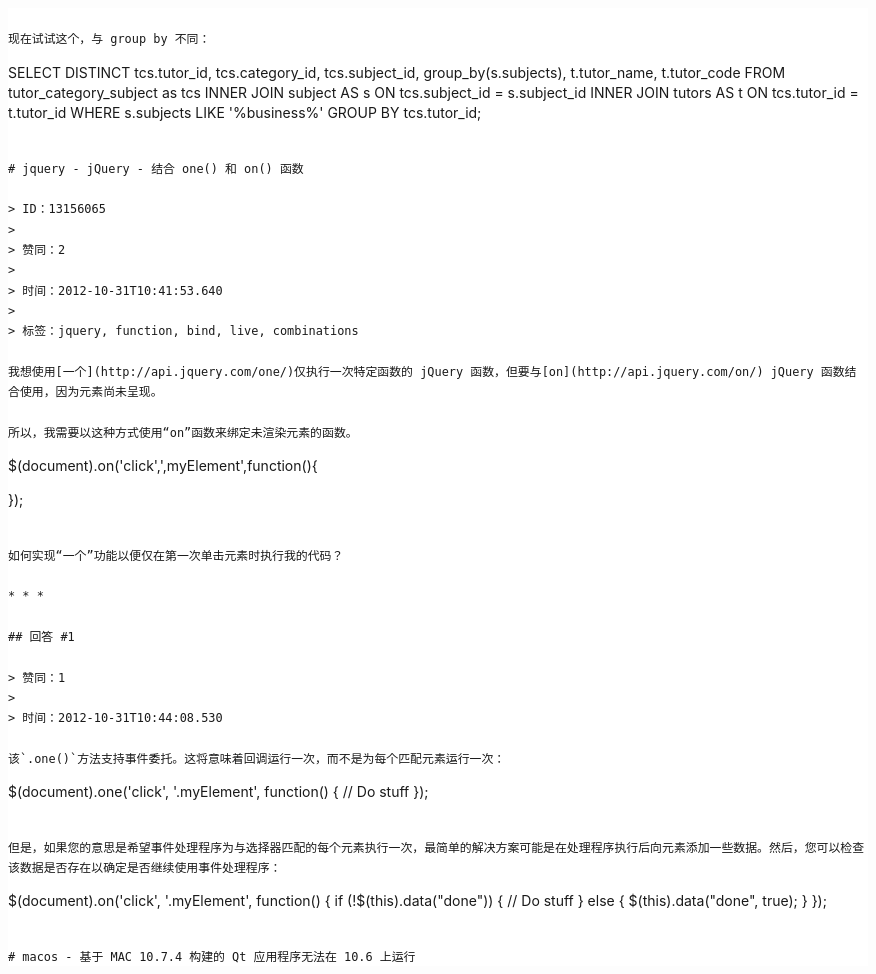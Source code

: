 ```

现在试试这个，与 group by 不同：

```
SELECT DISTINCT tcs.tutor_id, tcs.category_id, tcs.subject_id, group_by(s.subjects), t.tutor_name, t.tutor_code
    FROM tutor_category_subject as tcs
    INNER JOIN subject AS s ON tcs.subject_id = s.subject_id
    INNER JOIN tutors AS t ON tcs.tutor_id = t.tutor_id
    WHERE s.subjects LIKE '%business%'
    GROUP BY tcs.tutor_id; 
```

# jquery - jQuery - 结合 one() 和 on() 函数

> ID：13156065
> 
> 赞同：2
> 
> 时间：2012-10-31T10:41:53.640
> 
> 标签：jquery, function, bind, live, combinations

我想使用[一个](http://api.jquery.com/one/)仅执行一次特定函数的 jQuery 函数，但要与[on](http://api.jquery.com/on/) jQuery 函数结合使用，因为元素尚未呈现。

所以，我需要以这种方式使用“on”函数来绑定未渲染元素的函数。

```
$(document).on('click',',myElement',function(){

}); 
```

如何实现“一个”功能以便仅在第一次单击元素时执行我的代码？

* * *

## 回答 #1

> 赞同：1
> 
> 时间：2012-10-31T10:44:08.530

该`.one()`方法支持事件委托。这将意味着回调运行一次，而不是为每个匹配元素运行一次：

```
$(document).one('click', '.myElement', function() {
    // Do stuff
}); 
```

但是，如果您的意思是希望事件处理程序为与选择器匹配的每个元素执行一次，最简单的解决方案可能是在处理程序执行后向元素添加一些数据。然后，您可以检查该数据是否存在以确定是否继续使用事件处理程序：

```
$(document).on('click', '.myElement', function() {
    if (!$(this).data("done")) {
        // Do stuff
    } else {
        $(this).data("done", true);
    }
}); 
```

# macos - 基于 MAC 10.7.4 构建的 Qt 应用程序无法在 10.6 上运行
```